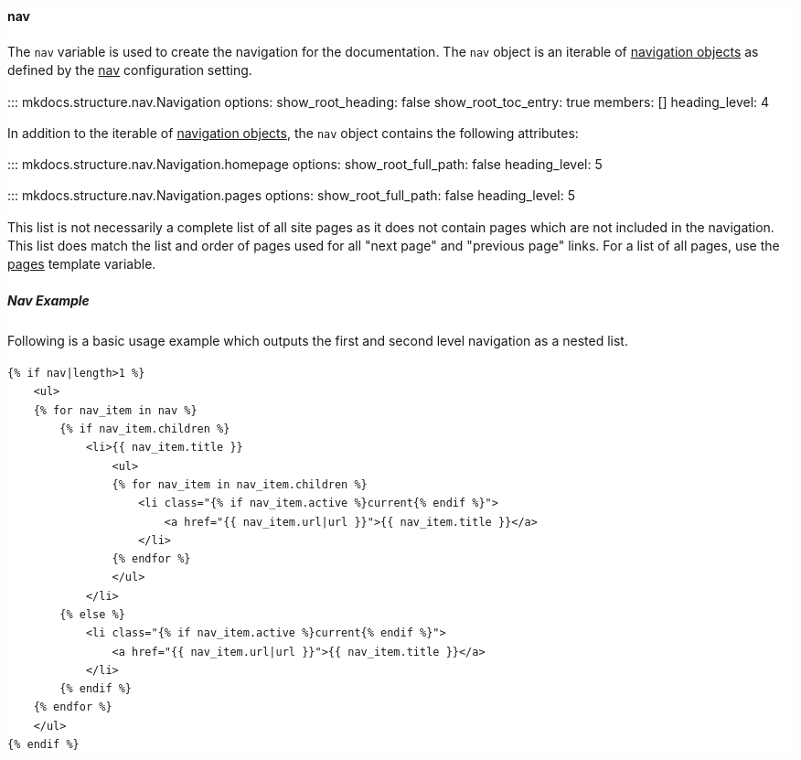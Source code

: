#### nav

The `nav` variable is used to create the navigation for the documentation. The
`nav` object is an iterable of [navigation objects](#navigation-objects) as
defined by the [nav] configuration setting.

[nav]: ../user-guide/configuration.md#nav

::: mkdocs.structure.nav.Navigation
    options:
        show_root_heading: false
        show_root_toc_entry: true
        members: []
        heading_level: 4

In addition to the iterable of [navigation objects](#navigation-objects), the
`nav` object contains the following attributes:

::: mkdocs.structure.nav.Navigation.homepage
    options:
        show_root_full_path: false
        heading_level: 5

::: mkdocs.structure.nav.Navigation.pages
    options:
        show_root_full_path: false
        heading_level: 5

This list is not necessarily a complete list of all site pages as it does not contain
pages which are not included in the navigation. This list does match the list
and order of pages used for all "next page" and "previous page" links. For a
list of all pages, use the [pages](#pages) template variable.

##### Nav Example

Following is a basic usage example which outputs the first and second level
navigation as a nested list.

```django
{% if nav|length>1 %}
    <ul>
    {% for nav_item in nav %}
        {% if nav_item.children %}
            <li>{{ nav_item.title }}
                <ul>
                {% for nav_item in nav_item.children %}
                    <li class="{% if nav_item.active %}current{% endif %}">
                        <a href="{{ nav_item.url|url }}">{{ nav_item.title }}</a>
                    </li>
                {% endfor %}
                </ul>
            </li>
        {% else %}
            <li class="{% if nav_item.active %}current{% endif %}">
                <a href="{{ nav_item.url|url }}">{{ nav_item.title }}</a>
            </li>
        {% endif %}
    {% endfor %}
    </ul>
{% endif %}
```


[community wiki]: https://github.com/mkdocs/mkdocs/wiki/MkDocs-Themes
[basic theme]: https://github.com/mkdocs/mkdocs-basic-theme
[Customizing Your Theme]: ../user-guide/customizing-your-theme.md#using-the-theme-custom_dir
[custom_dir]: ../user-guide/configuration.md#custom_dir
[name]: ../user-guide/configuration.md#name
[docs_dir]: ../user-guide/configuration.md#docs_dir
[configuration]: #theme-configuration
[packaged]: #packaging-themes
[theme]: ../user-guide/configuration.md#theme
[Jinja]: http://jinja.pocoo.org/
[template inheritance]: http://jinja.pocoo.org/docs/dev/templates/#template-inheritance
[blocks]: ../user-guide/customizing-your-theme.md#overriding-template-blocks
[static_templates]: #static_templates
[Jinja2 template]: http://jinja.pocoo.org/docs/dev/
[built-in themes]: https://github.com/mkdocs/mkdocs/tree/master/mkdocs/themes
[theme's configuration file]: #theme-configuration
[lunr.js]: https://lunrjs.com/
[site_dir]: ../user-guide/configuration.md#site_dir
[prebuild_index]: ../user-guide/configuration.md#prebuild_index
[Jinja's default filters]: https://jinja.palletsprojects.com/en/latest/templates/#builtin-filters
[Python packaging]: https://packaging.python.org/en/latest/
[MkDocs Bootstrap theme]: https://mkdocs.github.io/mkdocs-bootstrap/
[MkDocs Bootswatch theme]: https://mkdocs.github.io/mkdocs-bootswatch/
[Packaging and Distributing Projects]: https://packaging.python.org/en/latest/distributing/
[Jinja inheritance rules]: https://jinja.palletsprojects.com/en/latest/templates/#template-inheritance
[localization/translation]: ../user-guide/localizing-your-theme.md
[pybabel]: https://babel.pocoo.org/en/latest/setup.html
[section]: ../about/contributing.md#submitting-changes-to-the-builtin-themes
[Translation Guide]: translations.md
[packaging a theme]: #packaging-themes
[Testing theme translations]: translations.md#testing-theme-translations